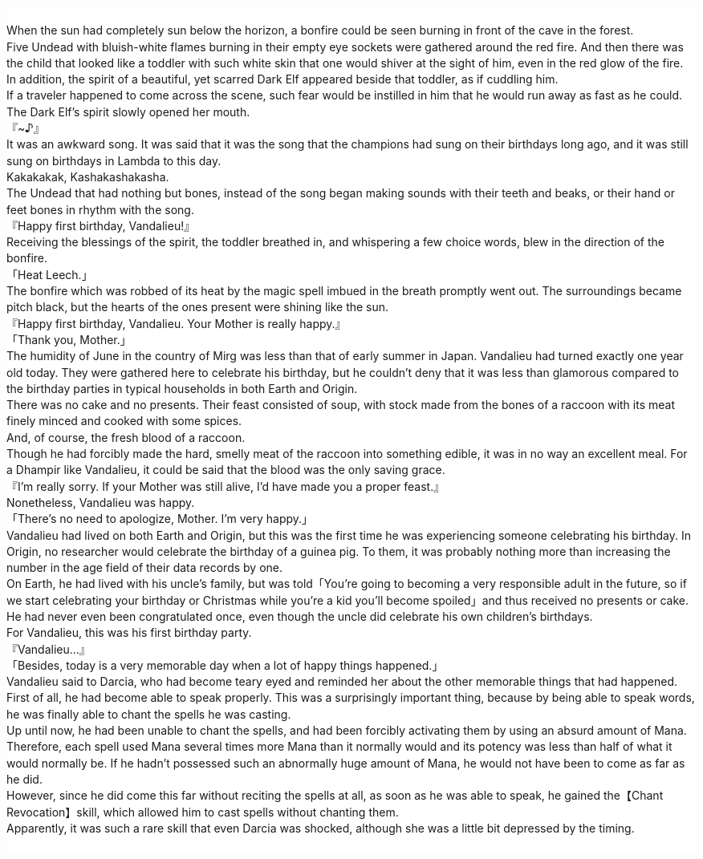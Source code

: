 <br/>
When the sun had completely sun below the horizon, a bonfire could be seen burning in front of the cave in the forest.<br/>
Five Undead with bluish-white flames burning in their empty eye sockets were gathered around the red fire. And then there was the child that looked like a toddler with such white skin that one would shiver at the sight of him, even in the red glow of the fire.<br/>
In addition, the spirit of a beautiful, yet scarred Dark Elf appeared beside that toddler, as if cuddling him.<br/>
If a traveler happened to come across the scene, such fear would be instilled in him that he would run away as fast as he could.<br/>
The Dark Elf’s spirit slowly opened her mouth.<br/>
『~♪』<br/>
It was an awkward song. It was said that it was the song that the champions had sung on their birthdays long ago, and it was still sung on birthdays in Lambda to this day.<br/>
Kakakakak, Kashakashakasha.<br/>
The Undead that had nothing but bones, instead of the song began making sounds with their teeth and beaks, or their hand or feet bones in rhythm with the song.<br/>
『Happy first birthday, Vandalieu!』<br/>
Receiving the blessings of the spirit, the toddler breathed in, and whispering a few choice words, blew in the direction of the bonfire.<br/>
「Heat Leech.」<br/>
The bonfire which was robbed of its heat by the magic spell imbued in the breath promptly went out. The surroundings became pitch black, but the hearts of the ones present were shining like the sun.<br/>
『Happy first birthday, Vandalieu. Your Mother is really happy.』<br/>
「Thank you, Mother.」<br/>
The humidity of June in the country of Mirg was less than that of early summer in Japan. Vandalieu had turned exactly one year old today. They were gathered here to celebrate his birthday, but he couldn’t deny that it was less than glamorous compared to the birthday parties in typical households in both Earth and Origin.<br/>
There was no cake and no presents. Their feast consisted of soup, with stock made from the bones of a raccoon with its meat finely minced and cooked with some spices.<br/>
And, of course, the fresh blood of a raccoon.<br/>
Though he had forcibly made the hard, smelly meat of the raccoon into something edible, it was in no way an excellent meal. For a Dhampir like Vandalieu, it could be said that the blood was the only saving grace.<br/>
『I’m really sorry. If your Mother was still alive, I’d have made you a proper feast.』<br/>
Nonetheless, Vandalieu was happy.<br/>
「There’s no need to apologize, Mother. I’m very happy.」<br/>
Vandalieu had lived on both Earth and Origin, but this was the first time he was experiencing someone celebrating his birthday. In Origin, no researcher would celebrate the birthday of a guinea pig. To them, it was probably nothing more than increasing the number in the age field of their data records by one.<br/>
On Earth, he had lived with his uncle’s family, but was told「You’re going to becoming a very responsible adult in the future, so if we start celebrating your birthday or Christmas while you’re a kid you’ll become spoiled」and thus received no presents or cake. He had never even been congratulated once, even though the uncle did celebrate his own children’s birthdays.<br/>
For Vandalieu, this was his first birthday party.<br/>
『Vandalieu…』<br/>
「Besides, today is a very memorable day when a lot of happy things happened.」<br/>
Vandalieu said to Darcia, who had become teary eyed and reminded her about the other memorable things that had happened.<br/>
First of all, he had become able to speak properly. This was a surprisingly important thing, because by being able to speak words, he was finally able to chant the spells he was casting.<br/>
Up until now, he had been unable to chant the spells, and had been forcibly activating them by using an absurd amount of Mana. Therefore, each spell used Mana several times more Mana than it normally would and its potency was less than half of what it would normally be. If he hadn’t possessed such an abnormally huge amount of Mana, he would not have been to come as far as he did.<br/>
However, since he did come this far without reciting the spells at all, as soon as he was able to speak, he gained the【Chant Revocation】skill, which allowed him to cast spells without chanting them.<br/>
Apparently, it was such a rare skill that even Darcia was shocked, although she was a little bit depressed by the timing.<br/>
<br/>